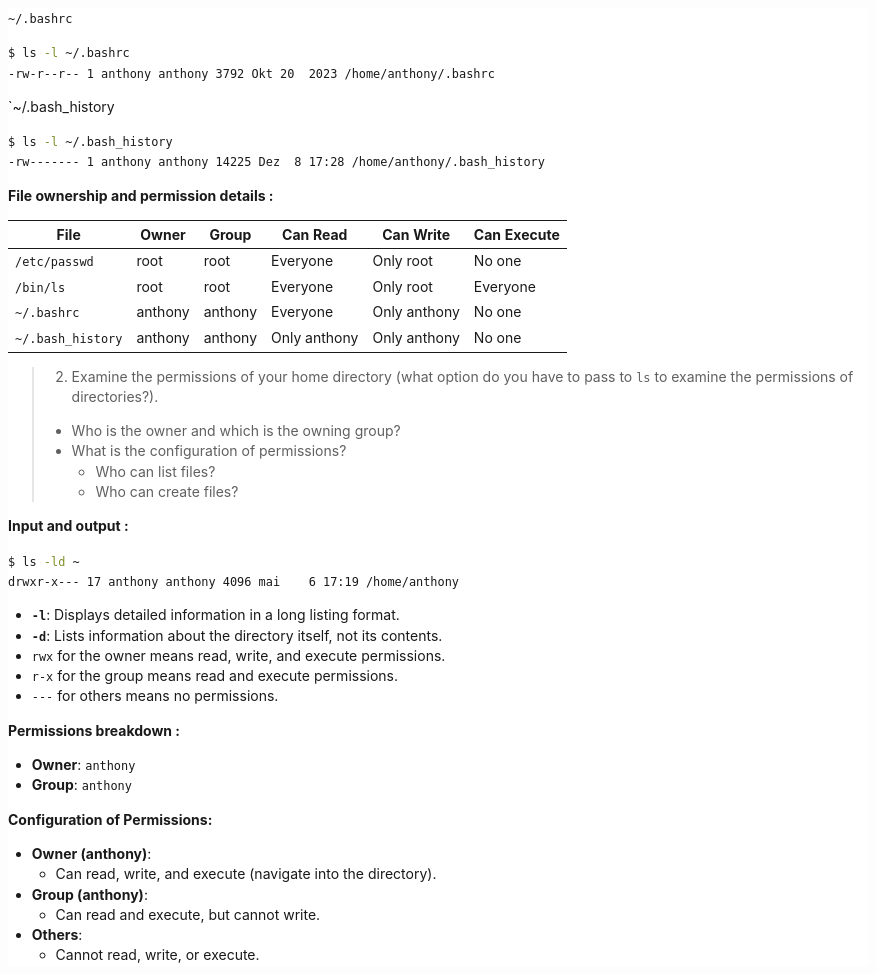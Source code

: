 `~/.bashrc`

```bash
$ ls -l ~/.bashrc
-rw-r--r-- 1 anthony anthony 3792 Okt 20  2023 /home/anthony/.bashrc
```

`~/.bash_history

```bash
$ ls -l ~/.bash_history
-rw------- 1 anthony anthony 14225 Dez  8 17:28 /home/anthony/.bash_history
```

**File ownership and permission details :**

| File              | Owner   | Group   | Can Read     | Can Write    | Can Execute |
| ----------------- | ------- | ------- | ------------ | ------------ | ----------- |
| `/etc/passwd`     | root    | root    | Everyone     | Only root    | No one      |
| `/bin/ls`         | root    | root    | Everyone     | Only root    | Everyone    |
| `~/.bashrc`       | anthony | anthony | Everyone     | Only anthony | No one      |
| `~/.bash_history` | anthony | anthony | Only anthony | Only anthony | No one      |

> 2. Examine the permissions of your home directory (what option do you have to pass to `ls` to examine the permissions of directories?).
>
>   - Who is the owner and which is the owning group?
>   - What is the configuration of permissions?
>     - Who can list files?
>     - Who can create files?

**Input and output :**

```bash
$ ls -ld ~
drwxr-x--- 17 anthony anthony 4096 mai    6 17:19 /home/anthony
```

- **`-l`**: Displays detailed information in a long listing format.
- **`-d`**: Lists information about the directory itself, not its contents.
- `rwx` for the owner means read, write, and execute permissions.
- `r-x` for the group means read and execute permissions.
- `---` for others means no permissions.

**Permissions breakdown :**

- **Owner**: `anthony`
- **Group**: `anthony`

**Configuration of Permissions:**

- **Owner (anthony)**:
  - Can read, write, and execute (navigate into the directory).
- **Group (anthony)**:
  - Can read and execute, but cannot write.
- **Others**:
  - Cannot read, write, or execute.
